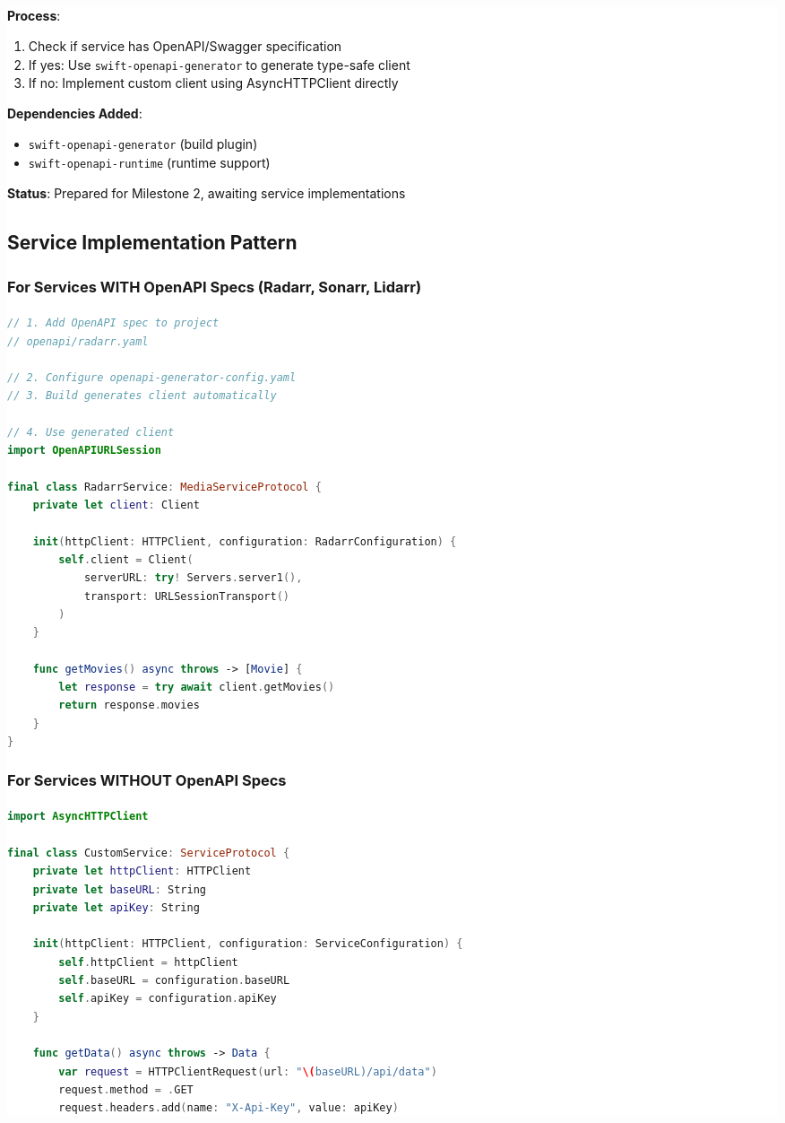 **Process**:

1. Check if service has OpenAPI/Swagger specification
2. If yes: Use `swift-openapi-generator` to generate type-safe client
3. If no: Implement custom client using AsyncHTTPClient directly

**Dependencies Added**:

- `swift-openapi-generator` (build plugin)
- `swift-openapi-runtime` (runtime support)

**Status**: Prepared for Milestone 2, awaiting service implementations

## Service Implementation Pattern

### For Services WITH OpenAPI Specs (Radarr, Sonarr, Lidarr)

```swift
// 1. Add OpenAPI spec to project
// openapi/radarr.yaml

// 2. Configure openapi-generator-config.yaml
// 3. Build generates client automatically

// 4. Use generated client
import OpenAPIURLSession

final class RadarrService: MediaServiceProtocol {
    private let client: Client

    init(httpClient: HTTPClient, configuration: RadarrConfiguration) {
        self.client = Client(
            serverURL: try! Servers.server1(),
            transport: URLSessionTransport()
        )
    }

    func getMovies() async throws -> [Movie] {
        let response = try await client.getMovies()
        return response.movies
    }
}
```

### For Services WITHOUT OpenAPI Specs

```swift
import AsyncHTTPClient

final class CustomService: ServiceProtocol {
    private let httpClient: HTTPClient
    private let baseURL: String
    private let apiKey: String

    init(httpClient: HTTPClient, configuration: ServiceConfiguration) {
        self.httpClient = httpClient
        self.baseURL = configuration.baseURL
        self.apiKey = configuration.apiKey
    }

    func getData() async throws -> Data {
        var request = HTTPClientRequest(url: "\(baseURL)/api/data")
        request.method = .GET
        request.headers.add(name: "X-Api-Key", value: apiKey)

```